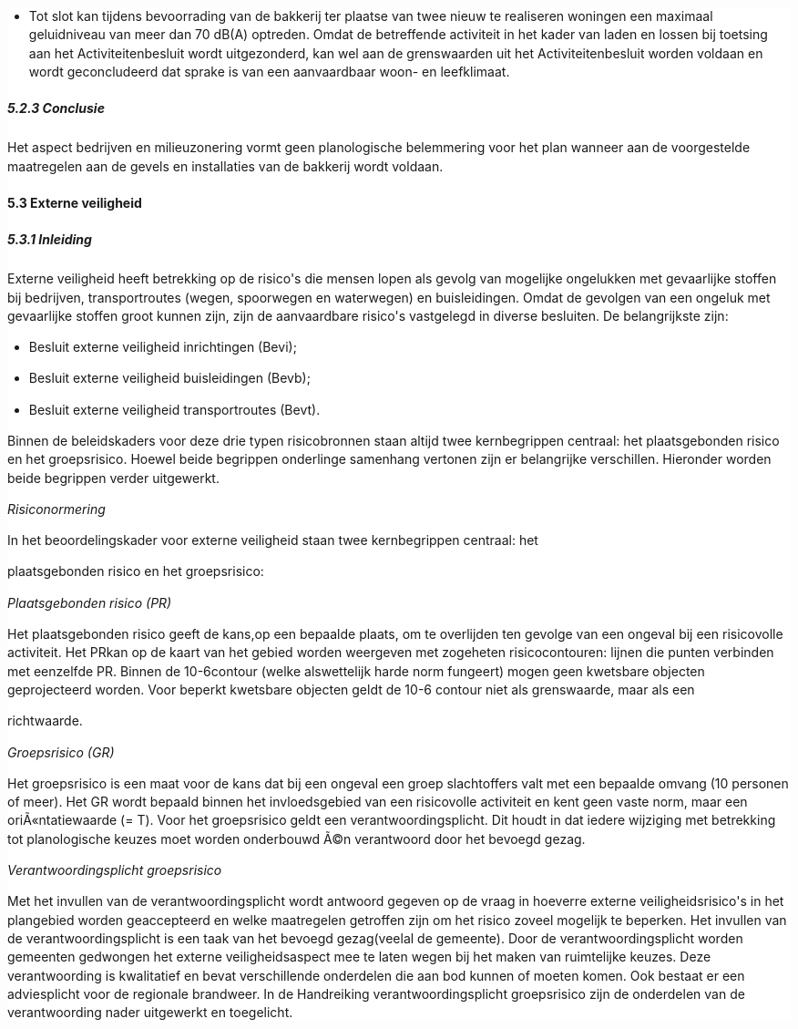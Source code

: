 * Tot slot kan tijdens bevoorrading van de bakkerij ter plaatse van twee nieuw te realiseren woningen een maximaal geluidniveau van meer dan 70 dB(A) optreden. Omdat de betreffende activiteit in het kader van laden en lossen bij toetsing aan het Activiteitenbesluit wordt uitgezonderd, kan wel aan de grenswaarden uit het Activiteitenbesluit worden voldaan en wordt geconcludeerd dat sprake is van een aanvaardbaar woon\- en leefklimaat.

##### 5\.2\.3 Conclusie

Het aspect bedrijven en milieuzonering vormt geen planologische belemmering voor het plan wanneer aan de voorgestelde maatregelen aan de gevels en installaties van de bakkerij wordt voldaan.

#### 5\.3 Externe veiligheid

##### 5\.3\.1 Inleiding

Externe veiligheid heeft betrekking op de risico's die mensen lopen als gevolg van mogelijke ongelukken met gevaarlijke stoffen bij bedrijven, transportroutes (wegen, spoorwegen en waterwegen) en buisleidingen. Omdat de gevolgen van een ongeluk met gevaarlijke stoffen groot kunnen zijn, zijn de aanvaardbare risico's vastgelegd in diverse besluiten. De belangrijkste zijn:

* Besluit externe veiligheid inrichtingen (Bevi);

* Besluit externe veiligheid buisleidingen (Bevb);

* Besluit externe veiligheid transportroutes (Bevt).

Binnen de beleidskaders voor deze drie typen risicobronnen staan altijd twee kernbegrippen centraal: het plaatsgebonden risico en het groepsrisico. Hoewel beide begrippen onderlinge samenhang vertonen zijn er belangrijke verschillen. Hieronder worden beide begrippen verder uitgewerkt.

*Risiconormering*

In het beoordelingskader voor externe veiligheid staan twee kernbegrippen centraal: het

plaatsgebonden risico en het groepsrisico:

*Plaatsgebonden risico (PR)*

Het plaatsgebonden risico geeft de kans,op een bepaalde plaats, om te overlijden ten gevolge van een ongeval bij een risicovolle activiteit. Het PRkan op de kaart van het gebied worden weergeven met zogeheten risicocontouren: lijnen die punten verbinden met eenzelfde PR. Binnen de 10\-6contour (welke alswettelijk harde norm fungeert) mogen geen kwetsbare objecten geprojecteerd worden. Voor beperkt kwetsbare objecten geldt de 10\-6 contour niet als grenswaarde, maar als een

richtwaarde.

*Groepsrisico (GR)*

Het groepsrisico is een maat voor de kans dat bij een ongeval een groep slachtoffers valt met een bepaalde omvang (10 personen of meer). Het GR wordt bepaald binnen het invloedsgebied van een risicovolle activiteit en kent geen vaste norm, maar een oriÃ«ntatiewaarde (\= T). Voor het groepsrisico geldt een verantwoordingsplicht. Dit houdt in dat iedere wijziging met betrekking tot planologische keuzes moet worden onderbouwd Ã©n verantwoord door het bevoegd gezag.

*Verantwoordingsplicht groepsrisico*

Met het invullen van de verantwoordingsplicht wordt antwoord gegeven op de vraag in hoeverre externe veiligheidsrisico's in het plangebied worden geaccepteerd en welke maatregelen getroffen zijn om het risico zoveel mogelijk te beperken. Het invullen van de verantwoordingsplicht is een taak van het bevoegd gezag(veelal de gemeente). Door de verantwoordingsplicht worden gemeenten gedwongen het externe veiligheidsaspect mee te laten wegen bij het maken van ruimtelijke keuzes. Deze verantwoording is kwalitatief en bevat verschillende onderdelen die aan bod kunnen of moeten komen. Ook bestaat er een adviesplicht voor de regionale brandweer. In de Handreiking verantwoordingsplicht groepsrisico zijn de onderdelen van de verantwoording nader uitgewerkt en toegelicht.
